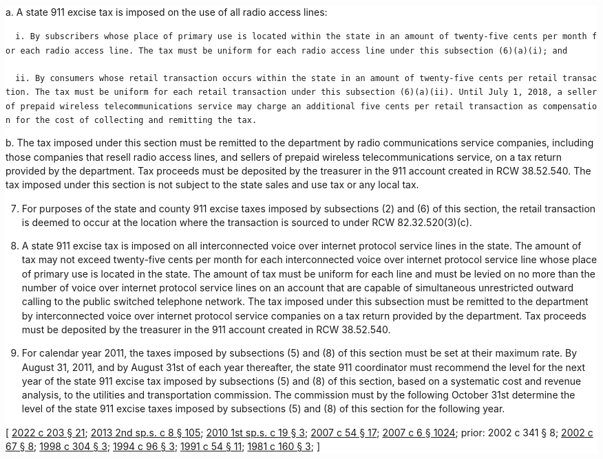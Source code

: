    a. A state 911 excise tax is imposed on the use of all radio access lines:

      i. By subscribers whose place of primary use is located within the state in an amount of twenty-five cents per month for each radio access line. The tax must be uniform for each radio access line under this subsection (6)(a)(i); and

      ii. By consumers whose retail transaction occurs within the state in an amount of twenty-five cents per retail transaction. The tax must be uniform for each retail transaction under this subsection (6)(a)(ii). Until July 1, 2018, a seller of prepaid wireless telecommunications service may charge an additional five cents per retail transaction as compensation for the cost of collecting and remitting the tax.

   b. The tax imposed under this section must be remitted to the department by radio communications service companies, including those companies that resell radio access lines, and sellers of prepaid wireless telecommunications service, on a tax return provided by the department. Tax proceeds must be deposited by the treasurer in the 911 account created in RCW 38.52.540. The tax imposed under this section is not subject to the state sales and use tax or any local tax.

7. For purposes of the state and county 911 excise taxes imposed by subsections (2) and (6) of this section, the retail transaction is deemed to occur at the location where the transaction is sourced to under RCW 82.32.520(3)(c).

8. A state 911 excise tax is imposed on all interconnected voice over internet protocol service lines in the state. The amount of tax may not exceed twenty-five cents per month for each interconnected voice over internet protocol service line whose place of primary use is located in the state. The amount of tax must be uniform for each line and must be levied on no more than the number of voice over internet protocol service lines on an account that are capable of simultaneous unrestricted outward calling to the public switched telephone network. The tax imposed under this subsection must be remitted to the department by interconnected voice over internet protocol service companies on a tax return provided by the department. Tax proceeds must be deposited by the treasurer in the 911 account created in RCW 38.52.540.

9. For calendar year 2011, the taxes imposed by subsections (5) and (8) of this section must be set at their maximum rate. By August 31, 2011, and by August 31st of each year thereafter, the state 911 coordinator must recommend the level for the next year of the state 911 excise tax imposed by subsections (5) and (8) of this section, based on a systematic cost and revenue analysis, to the utilities and transportation commission. The commission must by the following October 31st determine the level of the state 911 excise taxes imposed by subsections (5) and (8) of this section for the following year.

\[ [2022 c 203 § 21](https://lawfilesext.leg.wa.gov/biennium/2021-22/Pdf/Bills/Session%20Laws/House/1703-S.SL.pdf?cite=2022%20c%20203%20§%2021); [2013 2nd sp.s. c 8 § 105](https://lawfilesext.leg.wa.gov/biennium/2013-14/Pdf/Bills/Session%20Laws/House/1971-S2.SL.pdf?cite=2013%202nd%20sp.s.%20c%208%20§%20105); [2010 1st sp.s. c 19 § 3](https://lawfilesext.leg.wa.gov/biennium/2009-10/Pdf/Bills/Session%20Laws/Senate/6846-S.SL.pdf?cite=2010%201st%20sp.s.%20c%2019%20§%203); [2007 c 54 § 17](https://lawfilesext.leg.wa.gov/biennium/2007-08/Pdf/Bills/Session%20Laws/House/1381-S.SL.pdf?cite=2007%20c%2054%20§%2017); [2007 c 6 § 1024](https://lawfilesext.leg.wa.gov/biennium/2007-08/Pdf/Bills/Session%20Laws/Senate/5089-S.SL.pdf?cite=2007%20c%206%20§%201024); prior:  2002 c 341 § 8; [2002 c 67 § 8](https://lawfilesext.leg.wa.gov/biennium/2001-02/Pdf/Bills/Session%20Laws/Senate/6539.SL.pdf?cite=2002%20c%2067%20§%208); [1998 c 304 § 3](https://lawfilesext.leg.wa.gov/biennium/1997-98/Pdf/Bills/Session%20Laws/House/1126-S.SL.pdf?cite=1998%20c%20304%20§%203); [1994 c 96 § 3](https://lawfilesext.leg.wa.gov/biennium/1993-94/Pdf/Bills/Session%20Laws/House/2601.SL.pdf?cite=1994%20c%2096%20§%203); [1991 c 54 § 11](?cite=1991%20c%2054%20§%2011); [1981 c 160 § 3](https://leg.wa.gov/CodeReviser/documents/sessionlaw/1981c160.pdf?cite=1981%20c%20160%20§%203); \]
